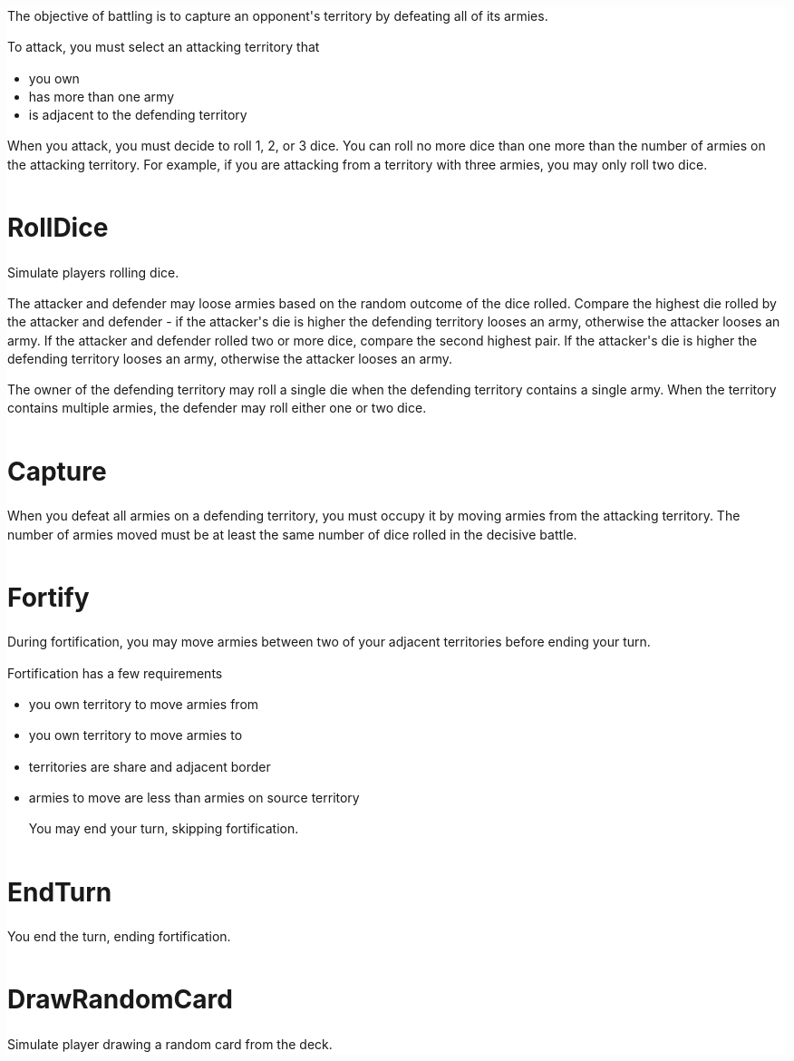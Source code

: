 The objective of battling is to capture an opponent's territory by defeating all of its armies.

To attack, you must select an attacking territory that

-   you own
-   has more than one army
-   is adjacent to the defending territory

When you attack, you must decide to roll 1, 2, or 3 dice. You can roll no
more dice than one more than the number of armies on the attacking territory.
For example, if you are attacking from a territory with three armies, you
may only roll two dice.

# RollDice

Simulate players rolling dice.

The attacker and defender may loose armies based on the random outcome of the
dice rolled. Compare the highest die rolled by the attacker and defender -
if the attacker's die is higher the defending territory looses an army,
otherwise the attacker looses an army. If the attacker and defender rolled
two or more dice, compare the second highest pair. If the attacker's die is
higher the defending territory looses an army, otherwise the attacker looses
an army.

The owner of the defending territory may roll a single die when the defending
territory contains a single army. When the territory contains multiple
armies, the defender may roll either one or two dice.

# Capture

When you defeat all armies on a defending territory, you must occupy it by
moving armies from the attacking territory. The number of armies moved must
be at least the same number of dice rolled in the decisive battle.

# Fortify

During fortification, you may move armies between two of your adjacent
territories before ending your turn.

Fortification has a few requirements

-   you own territory to move armies from
-   you own territory to move armies to
-   territories are share and adjacent border
-   armies to move are less than armies on source territory

    You may end your turn, skipping fortification.

# EndTurn

You end the turn, ending fortification.

# DrawRandomCard

Simulate player drawing a random card from the deck.
